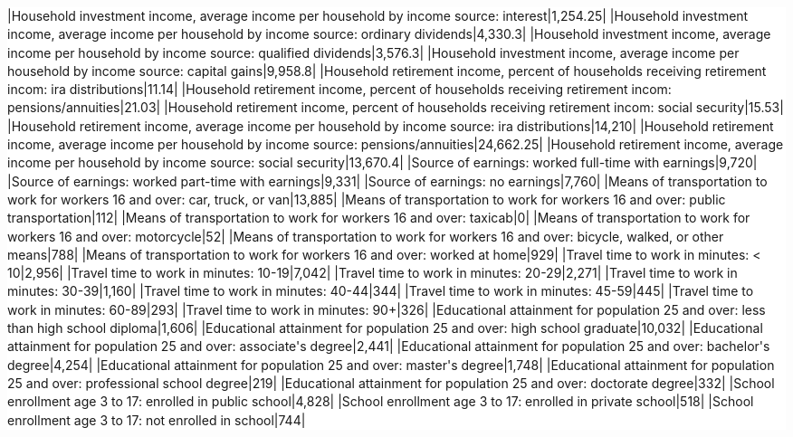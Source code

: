 |Household investment income, average income per household by income source: interest|1,254.25|
|Household investment income, average income per household by income source: ordinary dividends|4,330.3|
|Household investment income, average income per household by income source: qualified dividends|3,576.3|
|Household investment income, average income per household by income source: capital gains|9,958.8|
|Household retirement income, percent of households receiving retirement incom: ira distributions|11.14|
|Household retirement income, percent of households receiving retirement incom: pensions/annuities|21.03|
|Household retirement income, percent of households receiving retirement incom: social security|15.53|
|Household retirement income, average income per household by income source: ira distributions|14,210|
|Household retirement income, average income per household by income source: pensions/annuities|24,662.25|
|Household retirement income, average income per household by income source: social security|13,670.4|
|Source of earnings: worked full-time with earnings|9,720|
|Source of earnings: worked part-time with earnings|9,331|
|Source of earnings: no earnings|7,760|
|Means of transportation to work for workers 16 and over: car, truck, or van|13,885|
|Means of transportation to work for workers 16 and over: public transportation|112|
|Means of transportation to work for workers 16 and over: taxicab|0|
|Means of transportation to work for workers 16 and over: motorcycle|52|
|Means of transportation to work for workers 16 and over: bicycle, walked, or other means|788|
|Means of transportation to work for workers 16 and over: worked at home|929|
|Travel time to work in minutes: < 10|2,956|
|Travel time to work in minutes: 10-19|7,042|
|Travel time to work in minutes: 20-29|2,271|
|Travel time to work in minutes: 30-39|1,160|
|Travel time to work in minutes: 40-44|344|
|Travel time to work in minutes: 45-59|445|
|Travel time to work in minutes: 60-89|293|
|Travel time to work in minutes: 90+|326|
|Educational attainment for population 25 and over: less than high school diploma|1,606|
|Educational attainment for population 25 and over: high school graduate|10,032|
|Educational attainment for population 25 and over: associate's degree|2,441|
|Educational attainment for population 25 and over: bachelor's degree|4,254|
|Educational attainment for population 25 and over: master's degree|1,748|
|Educational attainment for population 25 and over: professional school degree|219|
|Educational attainment for population 25 and over: doctorate degree|332|
|School enrollment age 3 to 17: enrolled in public school|4,828|
|School enrollment age 3 to 17: enrolled in private school|518|
|School enrollment age 3 to 17: not enrolled in school|744|
